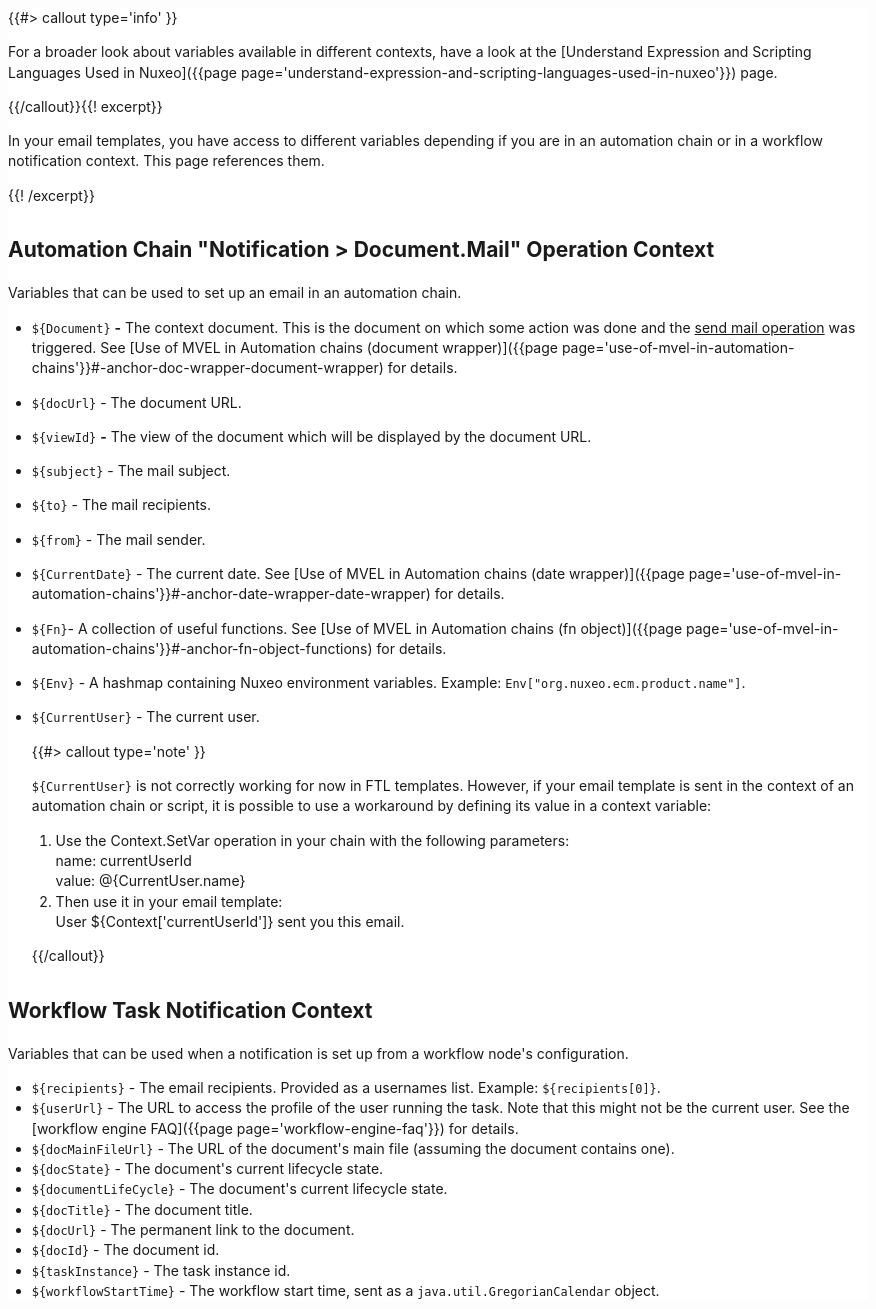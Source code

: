 {{#> callout type='info' }}

For a broader look about variables available in different contexts, have a look at the [Understand Expression and Scripting Languages Used in Nuxeo]({{page page='understand-expression-and-scripting-languages-used-in-nuxeo'}}) page.

{{/callout}}{{! excerpt}}

In your email templates, you have access to different variables depending if you are in an automation chain or in a workflow notification context. This page references them.

{{! /excerpt}}

## Automation Chain "Notification > Document.Mail" Operation Context

Variables that can be used to set up an email in an automation chain.

*   `${Document}` **-** The context document. This is the document on which some action was done and the [send mail operation](http://explorer.nuxeo.org/nuxeo/site/distribution/9.10/viewOperation/Document.Mail) was triggered. See [Use of MVEL in Automation chains (document wrapper)]({{page page='use-of-mvel-in-automation-chains'}}#-anchor-doc-wrapper-document-wrapper) for details.
*   `${docUrl}` - The document URL.
*   `${viewId}` **-** The view of the document which will be displayed by the document URL.
*   `${subject}` - The mail subject.
*   `${to}` - The mail recipients.
*   `${from}` - The mail sender.
*   `${CurrentDate}` - The current date. See [Use of MVEL in Automation chains (date wrapper)]({{page page='use-of-mvel-in-automation-chains'}}#-anchor-date-wrapper-date-wrapper) for details.
*   `${Fn}`- A collection of useful functions. See [Use of MVEL in Automation chains (fn object)]({{page page='use-of-mvel-in-automation-chains'}}#-anchor-fn-object-functions) for details.
*   `${Env}` - A hashmap containing Nuxeo environment variables. Example: `Env["org.nuxeo.ecm.product.name"]`.
*   `${CurrentUser}` - The current user.

    {{#> callout type='note' }}

    `${CurrentUser}` is not correctly working for now in FTL templates. However, if your email template is sent in the context of an automation chain or script, it is possible to use a workaround by defining its value in a context variable:
    1. Use the Context.SetVar operation in your chain with the following parameters:
    <br/>name: currentUserId
    <br/>value: @{CurrentUser.name}
    1. Then use it in your email template:
    <br />User ${Context['currentUserId']} sent you this email.

    <!-- Related Studio ticket: https://jira.nuxeo.com/browse/NXS-4429 -->

    {{/callout}}

## Workflow Task Notification Context

Variables that can be used when a notification is set up from a workflow node's configuration.

*   `${recipients}` - The email recipients. Provided as a usernames list. Example: `${recipients[0]}`.
*   `${userUrl}` - The URL to access the profile of the user running the task. Note that this might not be the current user. See the [workflow engine FAQ]({{page page='workflow-engine-faq'}}) for details.
*   `${docMainFileUrl}` - The URL of the document's main file (assuming the document contains one).
*   `${docState}` - The document's current lifecycle state.
*   `${documentLifeCycle}` - The document's current lifecycle state.
*   `${docTitle}` - The document title.
*   `${docUrl}` - The permanent link to the document.
*   `${docId}` - The document id.
*   `${taskInstance}` - The task instance id.
*   `${workflowStartTime}` - The workflow start time, sent as a `java.util.GregorianCalendar` object.